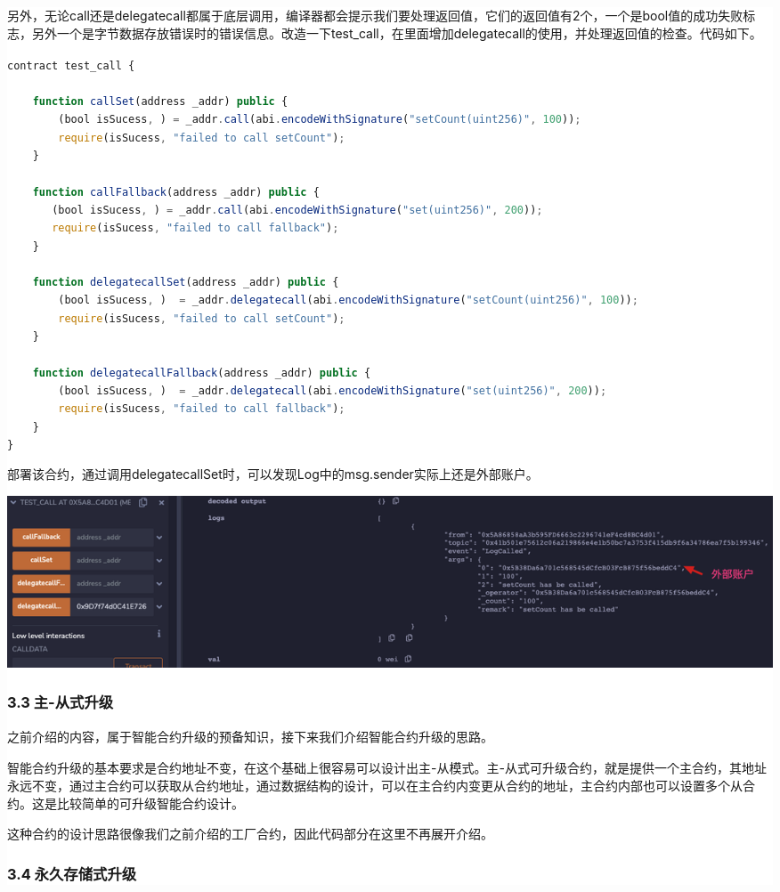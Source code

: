 另外，无论call还是delegatecall都属于底层调用，编译器都会提示我们要处理返回值，它们的返回值有2个，一个是bool值的成功失败标志，另外一个是字节数据存放错误时的错误信息。改造一下test_call，在里面增加delegatecall的使用，并处理返回值的检查。代码如下。

```js
contract test_call {

    function callSet(address _addr) public {
        (bool isSucess, ) = _addr.call(abi.encodeWithSignature("setCount(uint256)", 100));
        require(isSucess, "failed to call setCount");
    }

    function callFallback(address _addr) public {
       (bool isSucess, ) = _addr.call(abi.encodeWithSignature("set(uint256)", 200));
       require(isSucess, "failed to call fallback");
    }

    function delegatecallSet(address _addr) public {
        (bool isSucess, )  = _addr.delegatecall(abi.encodeWithSignature("setCount(uint256)", 100));
        require(isSucess, "failed to call setCount");
    }

    function delegatecallFallback(address _addr) public {
        (bool isSucess, )  = _addr.delegatecall(abi.encodeWithSignature("set(uint256)", 200));
        require(isSucess, "failed to call fallback");
    }
}
```

部署该合约，通过调用delegatecallSet时，可以发现Log中的msg.sender实际上还是外部账户。

![image-20220530132841339](assets/21-call3.png)



### 3.3 主-从式升级

之前介绍的内容，属于智能合约升级的预备知识，接下来我们介绍智能合约升级的思路。

智能合约升级的基本要求是合约地址不变，在这个基础上很容易可以设计出主-从模式。主-从式可升级合约，就是提供一个主合约，其地址永远不变，通过主合约可以获取从合约地址，通过数据结构的设计，可以在主合约内变更从合约的地址，主合约内部也可以设置多个从合约。这是比较简单的可升级智能合约设计。

这种合约的设计思路很像我们之前介绍的工厂合约，因此代码部分在这里不再展开介绍。

### 3.4 永久存储式升级
